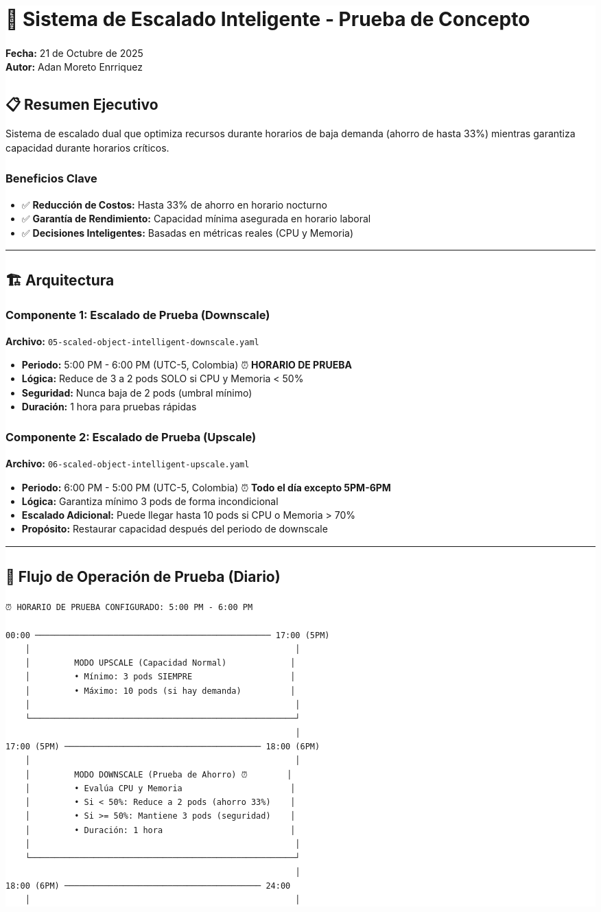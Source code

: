 # 🚀 Sistema de Escalado Inteligente - Prueba de Concepto

**Fecha:** 21 de Octubre de 2025  
**Autor:** Adan Moreto Enrriquez

## 📋 Resumen Ejecutivo

Sistema de escalado dual que optimiza recursos durante horarios de baja demanda (ahorro de hasta 33%) mientras garantiza capacidad durante horarios críticos.

### Beneficios Clave
- ✅ **Reducción de Costos:** Hasta 33% de ahorro en horario nocturno
- ✅ **Garantía de Rendimiento:** Capacidad mínima asegurada en horario laboral
- ✅ **Decisiones Inteligentes:** Basadas en métricas reales (CPU y Memoria)

---

## 🏗️ Arquitectura

### Componente 1: Escalado de Prueba (Downscale)
**Archivo:** `05-scaled-object-intelligent-downscale.yaml`

- **Periodo:** 5:00 PM - 6:00 PM (UTC-5, Colombia) ⏰ **HORARIO DE PRUEBA**
- **Lógica:** Reduce de 3 a 2 pods SOLO si CPU y Memoria < 50%
- **Seguridad:** Nunca baja de 2 pods (umbral mínimo)
- **Duración:** 1 hora para pruebas rápidas

### Componente 2: Escalado de Prueba (Upscale)
**Archivo:** `06-scaled-object-intelligent-upscale.yaml`

- **Periodo:** 6:00 PM - 5:00 PM (UTC-5, Colombia) ⏰ **Todo el día excepto 5PM-6PM**
- **Lógica:** Garantiza mínimo 3 pods de forma incondicional
- **Escalado Adicional:** Puede llegar hasta 10 pods si CPU o Memoria > 70%
- **Propósito:** Restaurar capacidad después del periodo de downscale

---

## 🔄 Flujo de Operación de Prueba (Diario)

```
⏰ HORARIO DE PRUEBA CONFIGURADO: 5:00 PM - 6:00 PM

00:00 ──────────────────────────────────────────────── 17:00 (5PM)
    │                                                      │
    │         MODO UPSCALE (Capacidad Normal)             │
    │         • Mínimo: 3 pods SIEMPRE                    │
    │         • Máximo: 10 pods (si hay demanda)          │
    │                                                      │
    └──────────────────────────────────────────────────────┘
                                                           │
17:00 (5PM) ──────────────────────────────────────── 18:00 (6PM)
    │                                                      │
    │         MODO DOWNSCALE (Prueba de Ahorro) ⏰        │
    │         • Evalúa CPU y Memoria                      │
    │         • Si < 50%: Reduce a 2 pods (ahorro 33%)    │
    │         • Si >= 50%: Mantiene 3 pods (seguridad)    │
    │         • Duración: 1 hora                          │
    │                                                      │
    └──────────────────────────────────────────────────────┘
                                                           │
18:00 (6PM) ──────────────────────────────────────── 24:00
    │                                                      │
```